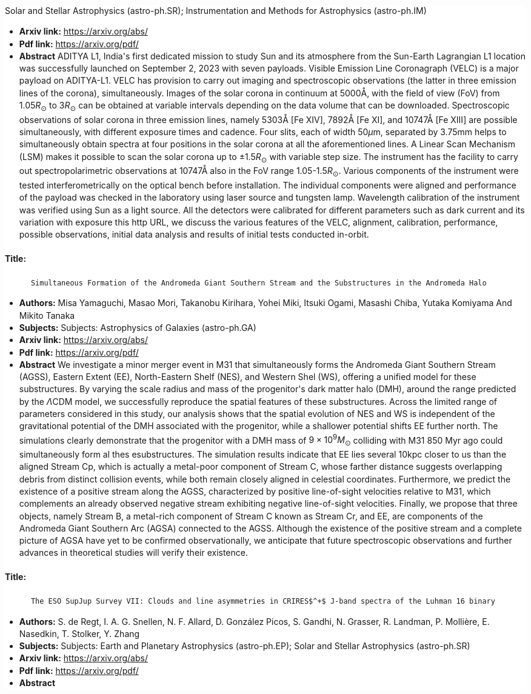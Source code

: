Solar and Stellar Astrophysics (astro-ph.SR); Instrumentation and Methods for Astrophysics (astro-ph.IM)
 - **Arxiv link:** https://arxiv.org/abs/
 - **Pdf link:** https://arxiv.org/pdf/
 - **Abstract**
 ADITYA L1, India's first dedicated mission to study Sun and its atmosphere from the Sun-Earth Lagrangian L1 location was successfully launched on September 2, 2023 with seven payloads. Visible Emission Line Coronagraph (VELC) is a major payload on ADITYA-L1. VELC has provision to carry out imaging and spectroscopic observations (the latter in three emission lines of the corona), simultaneously. Images of the solar corona in continuum at 5000Å, with the field of view (FoV) from 1.05$R_\odot$ to 3$R_\odot$ can be obtained at variable intervals depending on the data volume that can be downloaded. Spectroscopic observations of solar corona in three emission lines, namely 5303Å [Fe XIV], 7892Å [Fe XI], and 10747Å [Fe XIII] are possible simultaneously, with different exposure times and cadence. Four slits, each of width 50${\mu}$m, separated by 3.75mm helps to simultaneously obtain spectra at four positions in the solar corona at all the aforementioned lines. A Linear Scan Mechanism (LSM) makes it possible to scan the solar corona up to ${\pm}$1.5$R_\odot$ with variable step size. The instrument has the facility to carry out spectropolarimetric observations at 10747Å also in the FoV range 1.05-1.5$R_\odot$. Various components of the instrument were tested interferometrically on the optical bench before installation. The individual components were aligned and performance of the payload was checked in the laboratory using laser source and tungsten lamp. Wavelength calibration of the instrument was verified using Sun as a light source. All the detectors were calibrated for different parameters such as dark current and its variation with exposure this http URL, we discuss the various features of the VELC, alignment, calibration, performance, possible observations, initial data analysis and results of initial tests conducted in-orbit.
#### Title:
          Simultaneous Formation of the Andromeda Giant Southern Stream and the Substructures in the Andromeda Halo
 - **Authors:** Misa Yamaguchi, Masao Mori, Takanobu Kirihara, Yohei Miki, Itsuki Ogami, Masashi Chiba, Yutaka Komiyama And Mikito Tanaka
 - **Subjects:** Subjects:
Astrophysics of Galaxies (astro-ph.GA)
 - **Arxiv link:** https://arxiv.org/abs/
 - **Pdf link:** https://arxiv.org/pdf/
 - **Abstract**
 We investigate a minor merger event in M31 that simultaneously forms the Andromeda Giant Southern Stream (AGSS), Eastern Extent (EE), North-Eastern Shelf (NES), and Western Shel (WS), offering a unified model for these substructures. By varying the scale radius and mass of the progenitor's dark matter halo (DMH), around the range predicted by the $\Lambda$CDM model, we successfully reproduce the spatial features of these substructures. Across the limited range of parameters considered in this study, our analysis shows that the spatial evolution of NES and WS is independent of the gravitational potential of the DMH associated with the progenitor, while a shallower potential shifts EE further north. The simulations clearly demonstrate that the progenitor with a DMH mass of $9\times10^9M_\odot$ colliding with M31 850 Myr ago could simultaneously form al thes esubstructures. The simulation results indicate that EE lies several 10kpc closer to us than the aligned Stream Cp, which is actually a metal-poor component of Stream C, whose farther distance suggests overlapping debris from distinct collision events, while both remain closely aligned in celestial coordinates. Furthermore, we predict the existence of a positive stream along the AGSS, characterized by positive line-of-sight velocities relative to M31, which complements an already observed negative stream exhibiting negative line-of-sight velocities. Finally, we propose that three objects, namely Stream B, a metal-rich component of Stream C known as Stream Cr, and EE, are components of the Andromeda Giant Southern Arc (AGSA) connected to the AGSS. Although the existence of the positive stream and a complete picture of AGSA have yet to be confirmed observationally, we anticipate that future spectroscopic observations and further advances in theoretical studies will verify their existence.
#### Title:
          The ESO SupJup Survey VII: Clouds and line asymmetries in CRIRES$^+$ J-band spectra of the Luhman 16 binary
 - **Authors:** S. de Regt, I. A. G. Snellen, N. F. Allard, D. González Picos, S. Gandhi, N. Grasser, R. Landman, P. Mollière, E. Nasedkin, T. Stolker, Y. Zhang
 - **Subjects:** Subjects:
Earth and Planetary Astrophysics (astro-ph.EP); Solar and Stellar Astrophysics (astro-ph.SR)
 - **Arxiv link:** https://arxiv.org/abs/
 - **Pdf link:** https://arxiv.org/pdf/
 - **Abstract**